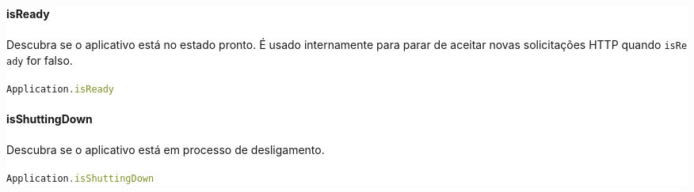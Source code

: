 #### isReady
Descubra se o aplicativo está no estado pronto. É usado internamente para parar de aceitar novas solicitações HTTP quando `isReady` for falso.

```ts
Application.isReady
```

#### isShuttingDown
Descubra se o aplicativo está em processo de desligamento.

```ts
Application.isShuttingDown
```
